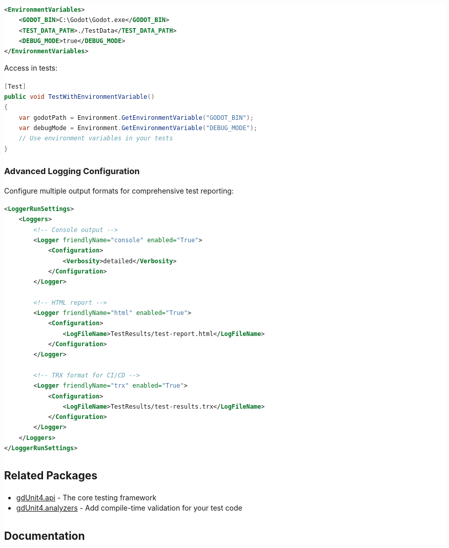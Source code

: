 ```xml
<EnvironmentVariables>
    <GODOT_BIN>C:\Godot\Godot.exe</GODOT_BIN>
    <TEST_DATA_PATH>./TestData</TEST_DATA_PATH>
    <DEBUG_MODE>true</DEBUG_MODE>
</EnvironmentVariables>
```

Access in tests:

```csharp
[Test]
public void TestWithEnvironmentVariable()
{
    var godotPath = Environment.GetEnvironmentVariable("GODOT_BIN");
    var debugMode = Environment.GetEnvironmentVariable("DEBUG_MODE");
    // Use environment variables in your tests
}
```

### Advanced Logging Configuration

Configure multiple output formats for comprehensive test reporting:

```xml
<LoggerRunSettings>
    <Loggers>
        <!-- Console output -->
        <Logger friendlyName="console" enabled="True">
            <Configuration>
                <Verbosity>detailed</Verbosity>
            </Configuration>
        </Logger>

        <!-- HTML report -->
        <Logger friendlyName="html" enabled="True">
            <Configuration>
                <LogFileName>TestResults/test-report.html</LogFileName>
            </Configuration>
        </Logger>

        <!-- TRX format for CI/CD -->
        <Logger friendlyName="trx" enabled="True">
            <Configuration>
                <LogFileName>TestResults/test-results.trx</LogFileName>
            </Configuration>
        </Logger>
    </Loggers>
</LoggerRunSettings>
```

## Related Packages

* [gdUnit4.api](../Api/README.md) - The core testing framework
* [gdUnit4.analyzers](../Analyzers/README.md) - Add compile-time validation for your test code
## Documentation
